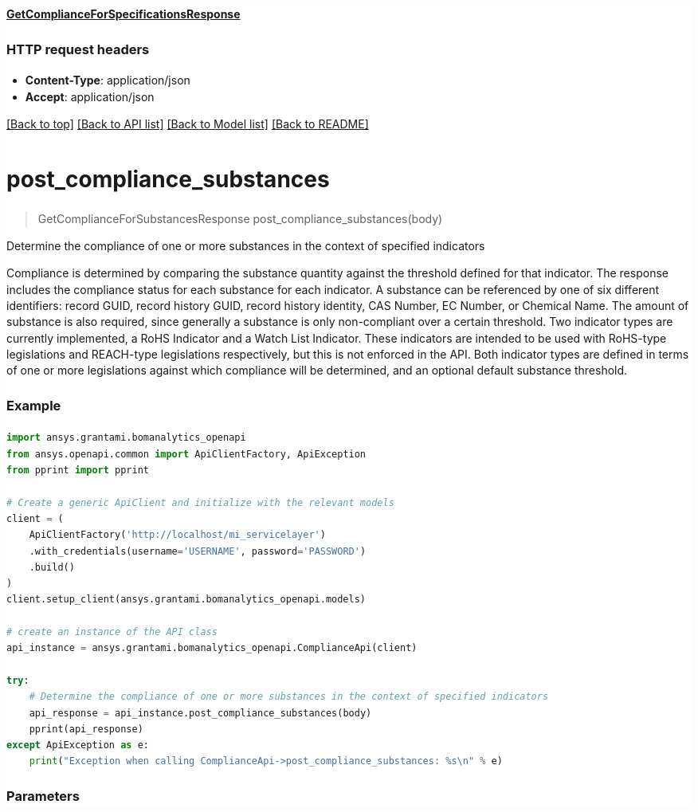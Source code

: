 [**GetComplianceForSpecificationsResponse**](GetComplianceForSpecificationsResponse.md)


### HTTP request headers

 - **Content-Type**: application/json
 - **Accept**: application/json

[[Back to top]](#) [[Back to API list]](../README.md#documentation-for-api-endpoints) [[Back to Model list]](../README.md#documentation-for-models) [[Back to README]](../README.md)

# **post_compliance_substances**
> GetComplianceForSubstancesResponse post_compliance_substances(body)

Determine the compliance of one or more substances in the context of specified indicators

Compliance is determined by comparing the substance quantity against the threshold defined for that indicator. The response includes the compliance status for each substance for each indicator. A substance can be referenced by one of six different identifiers: record GUID, record history GUID, record history identity, CAS Number, EC Number, or Chemical Name. The amount of substance is also required, since generally a substance is only non-compliant over a certain threshold. Two indicator types are currently implemented, a RoHS Indicator and a Watch List Indicator. These indicators are intended to be used with RoHS-type legislations and REACH-type legislations respectively, but this is not enforced in the API. Both indicator types are defined in terms of one or more legislations against which compliance will be determined, and an optional default substance threshold.

### Example
```python
import ansys.grantami.bomanalytics_openapi
from ansys.openapi.common import ApiClientFactory, ApiException
from pprint import pprint

# Create a generic ApiClient and initialize with the relevant models
client = (
    ApiClientFactory('http://localhost/mi_servicelayer')
    .with_credentials(username='USERNAME', password='PASSWORD')
    .build()
)
client.setup_client(ansys.grantami.bomanalytics_openapi.models)

# create an instance of the API class
api_instance = ansys.grantami.bomanalytics_openapi.ComplianceApi(client)

try:
    # Determine the compliance of one or more substances in the context of specified indicators
    api_response = api_instance.post_compliance_substances(body)
    pprint(api_response)
except ApiException as e:
    print("Exception when calling ComplianceApi->post_compliance_substances: %s\n" % e)
```

### Parameters
